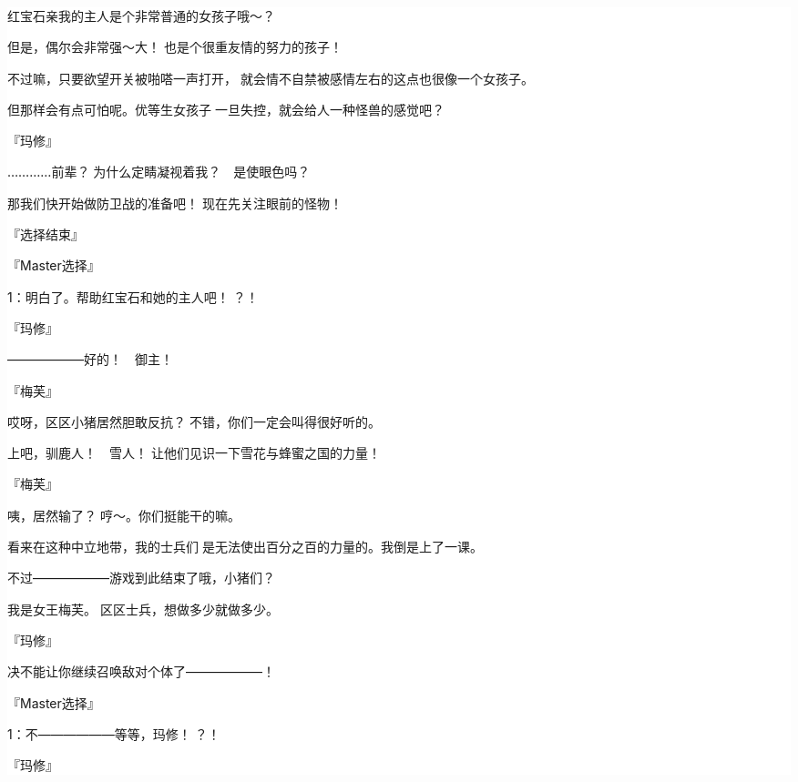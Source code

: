 红宝石亲我的主人是个非常普通的女孩子哦～？

但是，偶尔会非常强～大！
也是个很重友情的努力的孩子！

不过嘛，只要欲望开关被啪嗒一声打开，
就会情不自禁被感情左右的这点也很像一个女孩子。

但那样会有点可怕呢。优等生女孩子
一旦失控，就会给人一种怪兽的感觉吧？

『玛修』

…………前辈？
为什么定睛凝视着我？　是使眼色吗？

那我们快开始做防卫战的准备吧！
现在先关注眼前的怪物！

『选择结束』

『Master选择』

1：明白了。帮助红宝石和她的主人吧！
？！

『玛修』

——————好的！　御主！

『梅芙』

哎呀，区区小猪居然胆敢反抗？
不错，你们一定会叫得很好听的。

上吧，驯鹿人！　雪人！
让他们见识一下雪花与蜂蜜之国的力量！

『梅芙』

咦，居然输了？
哼～。你们挺能干的嘛。

看来在这种中立地带，我的士兵们
是无法使出百分之百的力量的。我倒是上了一课。

不过——————游戏到此结束了哦，小猪们？

我是女王梅芙。
区区士兵，想做多少就做多少。

『玛修』

决不能让你继续召唤敌对个体了——————！

『Master选择』

1：不——————等等，玛修！
？！

『玛修』
